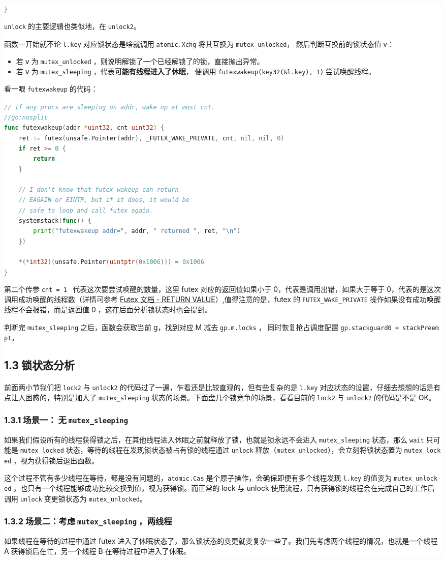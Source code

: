 ```go
}
```

`unlock` 的主要逻辑也类似地，在 `unlock2`。

函数一开始就不论 `l.key` 对应锁状态是啥就调用 `atomic.Xchg` 将其互换为 `mutex_unlocked`， 然后判断互换前的锁状态值 v：

+ 若 v 为 `mutex_unlocked` ，则说明解锁了一个已经解锁了的锁，直接抛出异常。
+ 若 v 为 `mutex_sleeping` ，代表**可能有线程进入了休眠**， 便调用 `futexwakeup(key32(&l.key), 1)` 尝试唤醒线程。

看一眼 `futexwakeup` 的代码：

```go
// If any procs are sleeping on addr, wake up at most cnt.
//go:nosplit
func futexwakeup(addr *uint32, cnt uint32) {
	ret := futex(unsafe.Pointer(addr), _FUTEX_WAKE_PRIVATE, cnt, nil, nil, 0)
	if ret >= 0 {
		return
	}

	// I don't know that futex wakeup can return
	// EAGAIN or EINTR, but if it does, it would be
	// safe to loop and call futex again.
	systemstack(func() {
		print("futexwakeup addr=", addr, " returned ", ret, "\n")
	})

	*(*int32)(unsafe.Pointer(uintptr(0x1006))) = 0x1006
}
```

第二个传参 `cnt = 1 ` 代表这次要尝试唤醒的数量，这里 futex 对应的返回值如果小于 0，代表是调用出错，如果大于等于 0，代表的是这次调用成功唤醒的线程数（详情可参考 [Futex 文档 - RETURN VALUE](https://www.man7.org/linux/man-pages/man2/futex.2.html)）,值得注意的是，futex 的 `FUTEX_WAKE_PRIVATE` 操作如果没有成功唤醒线程不会报错，而是返回值 0 ，这在后面分析锁状态时也会提到。

判断完 `mutex_sleeping` 之后，函数会获取当前 g，找到对应 M 减去 `gp.m.locks` ， 同时恢复抢占调度配置 `gp.stackguard0 = stackPreempt`。

## 1.3 锁状态分析

前面两小节我们把 `lock2` 与 `unlock2` 的代码过了一遍，乍看还是比较直观的，但有些复杂的是 `l.key` 对应状态的设置，仔细去想想的话是有点让人困惑的，特别是加入了 `mutex_sleeping` 状态的场景。下面盘几个锁竞争的场景，看看目前的 `lock2` 与 `unlock2` 的代码是不是 OK。

### 1.3.1 场景一： 无 `mutex_sleeping` 

如果我们假设所有的线程获得锁之后，在其他线程进入休眠之前就释放了锁，也就是锁永远不会进入 `mutex_sleeping` 状态，那么 `wait` 只可能是 `mutex_locked` 状态，等待的线程在发现锁状态被占有锁的线程通过 `unlock` 释放（`mutex_unlocked`），会立刻将锁状态置为 `mutex_locked` ，视为获得锁后退出函数。

这个过程不管有多少线程在等待，都是没有问题的，`atomic.Cas` 是个原子操作，会确保即便有多个线程发现 `l.key` 的值变为 `mutex_unlocked` ，也只有一个线程能够成功比较交换到值，视为获得锁。而正常的 lock 与 unlock 使用流程，只有获得锁的线程会在完成自己的工作后调用 `unlock` 变更锁状态为 `mutex_unlocked`。

### 1.3.2 场景二：考虑 `mutex_sleeping` ，两线程

如果线程在等待的过程中通过 futex 进入了休眠状态了，那么锁状态的变更就变复杂一些了。我们先考虑两个线程的情况，也就是一个线程 A 获得锁后在忙，另一个线程 B 在等待过程中进入了休眠。
